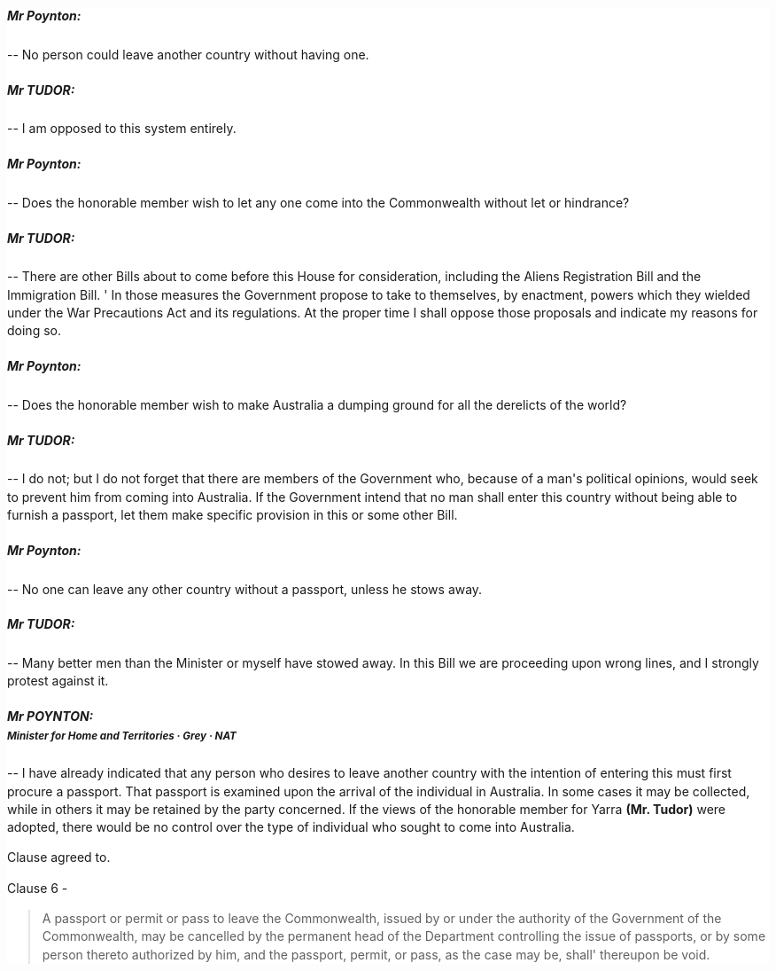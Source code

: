 ##### Mr Poynton:

--  No person could leave another country without having one. 

##### Mr TUDOR:

-- I am opposed to this system entirely. 

##### Mr Poynton:

--  Does the honorable member wish to let any one come into the Commonwealth without let or hindrance? 

##### Mr TUDOR:

-- There are other Bills about to come before this House for consideration, including the Aliens Registration Bill and the Immigration Bill. ' In those measures the Government propose to take to themselves, by enactment, powers which they wielded under the War Precautions Act and its regulations. At the proper time I shall oppose those proposals and indicate my reasons for doing so. 

##### Mr Poynton:

--  Does the honorable member wish to make Australia a dumping ground for all the derelicts of the world? 

##### Mr TUDOR:

-- I do not; but I do not forget that there are members of the Government who, because of a man's political opinions, would seek to prevent him from coming into Australia. If the Government intend that no man shall enter this country without being able to furnish a passport, let them make specific provision in this or some other Bill. 

##### Mr Poynton:

--  No one can leave any other country without a passport, unless he stows away. 

##### Mr TUDOR:

-- Many better men than the Minister or myself have stowed away. In this Bill we are proceeding upon wrong lines, and I strongly protest against it. 

##### Mr POYNTON:<br><small class="text-muted">Minister for Home and Territories &middot; Grey &middot; NAT</small>

-- I have already indicated that any person who desires to leave another country with the intention of entering this must first procure a passport. That passport is examined upon the arrival of the individual in Australia. In some cases it may be collected, while in others it may be retained by the party concerned. If the views of the honorable member for Yarra  **(Mr. Tudor)**  were adopted, there would be no control over the type of individual who sought to come into Australia. 

Clause agreed to. 

Clause 6 - 

  >A passport or permit or pass to leave the Commonwealth, issued by or under the authority of the Government of the Commonwealth, may be cancelled by the permanent head of the Department controlling the issue of passports, or by some person thereto authorized by him, and the passport, permit, or pass, as the case may be, shall' thereupon be void. 
